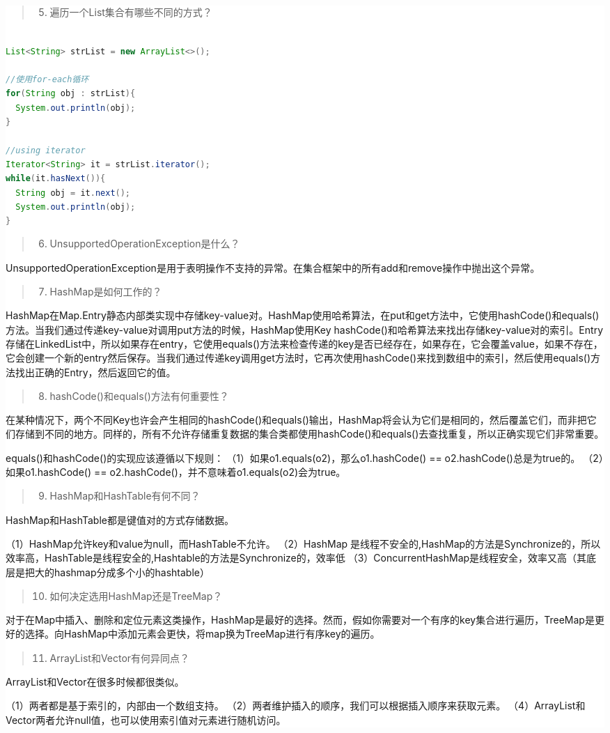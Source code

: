 >5. 遍历一个List集合有哪些不同的方式？

```java

List<String> strList = new ArrayList<>();

//使用for-each循环
for(String obj : strList){
  System.out.println(obj);
}

//using iterator
Iterator<String> it = strList.iterator();
while(it.hasNext()){
  String obj = it.next();
  System.out.println(obj);
}

```

>6. UnsupportedOperationException是什么？

UnsupportedOperationException是用于表明操作不支持的异常。在集合框架中的所有add和remove操作中抛出这个异常。

>7. HashMap是如何工作的？

HashMap在Map.Entry静态内部类实现中存储key-value对。HashMap使用哈希算法，在put和get方法中，它使用hashCode()和equals()方法。当我们通过传递key-value对调用put方法的时候，HashMap使用Key hashCode()和哈希算法来找出存储key-value对的索引。Entry存储在LinkedList中，所以如果存在entry，它使用equals()方法来检查传递的key是否已经存在，如果存在，它会覆盖value，如果不存在，它会创建一个新的entry然后保存。当我们通过传递key调用get方法时，它再次使用hashCode()来找到数组中的索引，然后使用equals()方法找出正确的Entry，然后返回它的值。

>8. hashCode()和equals()方法有何重要性？

在某种情况下，两个不同Key也许会产生相同的hashCode()和equals()输出，HashMap将会认为它们是相同的，然后覆盖它们，而非把它们存储到不同的地方。同样的，所有不允许存储重复数据的集合类都使用hashCode()和equals()去查找重复，所以正确实现它们非常重要。

equals()和hashCode()的实现应该遵循以下规则：
（1）如果o1.equals(o2)，那么o1.hashCode() == o2.hashCode()总是为true的。
（2）如果o1.hashCode() == o2.hashCode()，并不意味着o1.equals(o2)会为true。

>9. HashMap和HashTable有何不同？

HashMap和HashTable都是键值对的方式存储数据。

（1）HashMap允许key和value为null，而HashTable不允许。
（2）HashMap 是线程不安全的,HashMap的方法是Synchronize的，所以效率高，HashTable是线程安全的,Hashtable的方法是Synchronize的，效率低
（3）ConcurrentHashMap是线程安全，效率又高（其底层是把大的hashmap分成多个小的hashtable）

>10. 如何决定选用HashMap还是TreeMap？

对于在Map中插入、删除和定位元素这类操作，HashMap是最好的选择。然而，假如你需要对一个有序的key集合进行遍历，TreeMap是更好的选择。向HashMap中添加元素会更快，将map换为TreeMap进行有序key的遍历。

>11. ArrayList和Vector有何异同点？

ArrayList和Vector在很多时候都很类似。

（1）两者都是基于索引的，内部由一个数组支持。
（2）两者维护插入的顺序，我们可以根据插入顺序来获取元素。
（4）ArrayList和Vector两者允许null值，也可以使用索引值对元素进行随机访问。
